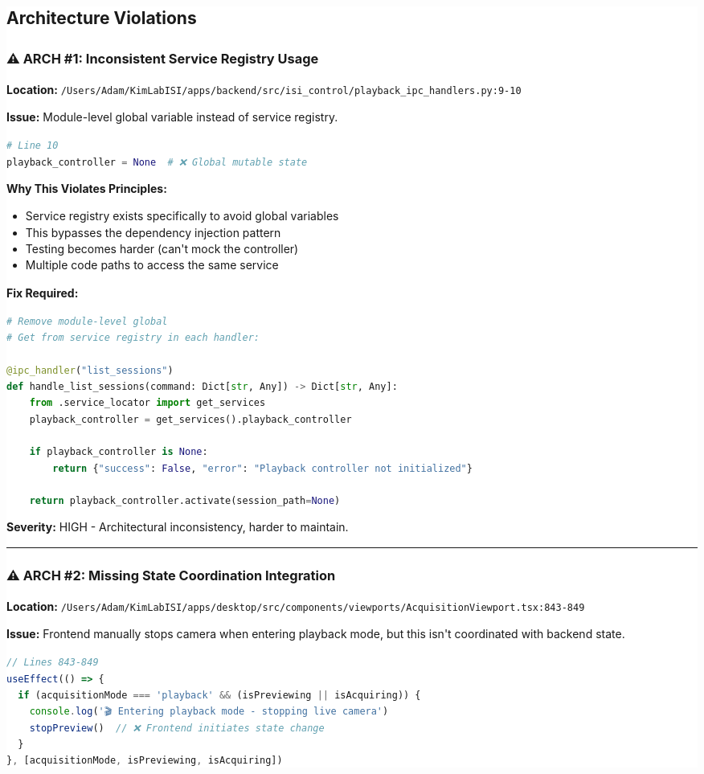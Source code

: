 
## Architecture Violations

### ⚠️ ARCH #1: Inconsistent Service Registry Usage

**Location:** `/Users/Adam/KimLabISI/apps/backend/src/isi_control/playback_ipc_handlers.py:9-10`

**Issue:** Module-level global variable instead of service registry.

```python
# Line 10
playback_controller = None  # ❌ Global mutable state
```

**Why This Violates Principles:**
- Service registry exists specifically to avoid global variables
- This bypasses the dependency injection pattern
- Testing becomes harder (can't mock the controller)
- Multiple code paths to access the same service

**Fix Required:**
```python
# Remove module-level global
# Get from service registry in each handler:

@ipc_handler("list_sessions")
def handle_list_sessions(command: Dict[str, Any]) -> Dict[str, Any]:
    from .service_locator import get_services
    playback_controller = get_services().playback_controller

    if playback_controller is None:
        return {"success": False, "error": "Playback controller not initialized"}

    return playback_controller.activate(session_path=None)
```

**Severity:** HIGH - Architectural inconsistency, harder to maintain.

---

### ⚠️ ARCH #2: Missing State Coordination Integration

**Location:** `/Users/Adam/KimLabISI/apps/desktop/src/components/viewports/AcquisitionViewport.tsx:843-849`

**Issue:** Frontend manually stops camera when entering playback mode, but this isn't coordinated with backend state.

```typescript
// Lines 843-849
useEffect(() => {
  if (acquisitionMode === 'playback' && (isPreviewing || isAcquiring)) {
    console.log('🎬 Entering playback mode - stopping live camera')
    stopPreview()  // ❌ Frontend initiates state change
  }
}, [acquisitionMode, isPreviewing, isAcquiring])
```
